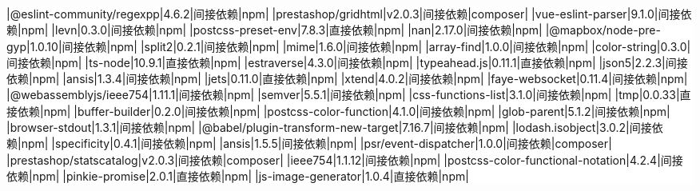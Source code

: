 |@eslint-community/regexpp|4.6.2|间接依赖|npm|
|prestashop/gridhtml|v2.0.3|间接依赖|composer|
|vue-eslint-parser|9.1.0|间接依赖|npm|
|levn|0.3.0|间接依赖|npm|
|postcss-preset-env|7.8.3|直接依赖|npm|
|nan|2.17.0|间接依赖|npm|
|@mapbox/node-pre-gyp|1.0.10|间接依赖|npm|
|split2|0.2.1|间接依赖|npm|
|mime|1.6.0|间接依赖|npm|
|array-find|1.0.0|间接依赖|npm|
|color-string|0.3.0|间接依赖|npm|
|ts-node|10.9.1|直接依赖|npm|
|estraverse|4.3.0|间接依赖|npm|
|typeahead.js|0.11.1|直接依赖|npm|
|json5|2.2.3|间接依赖|npm|
|ansis|1.3.4|间接依赖|npm|
|jets|0.11.0|直接依赖|npm|
|xtend|4.0.2|间接依赖|npm|
|faye-websocket|0.11.4|间接依赖|npm|
|@webassemblyjs/ieee754|1.11.1|间接依赖|npm|
|semver|5.5.1|间接依赖|npm|
|css-functions-list|3.1.0|间接依赖|npm|
|tmp|0.0.33|直接依赖|npm|
|buffer-builder|0.2.0|间接依赖|npm|
|postcss-color-function|4.1.0|间接依赖|npm|
|glob-parent|5.1.2|间接依赖|npm|
|browser-stdout|1.3.1|间接依赖|npm|
|@babel/plugin-transform-new-target|7.16.7|间接依赖|npm|
|lodash.isobject|3.0.2|间接依赖|npm|
|specificity|0.4.1|间接依赖|npm|
|ansis|1.5.5|间接依赖|npm|
|psr/event-dispatcher|1.0.0|间接依赖|composer|
|prestashop/statscatalog|v2.0.3|间接依赖|composer|
|ieee754|1.1.12|间接依赖|npm|
|postcss-color-functional-notation|4.2.4|间接依赖|npm|
|pinkie-promise|2.0.1|直接依赖|npm|
|js-image-generator|1.0.4|直接依赖|npm|
